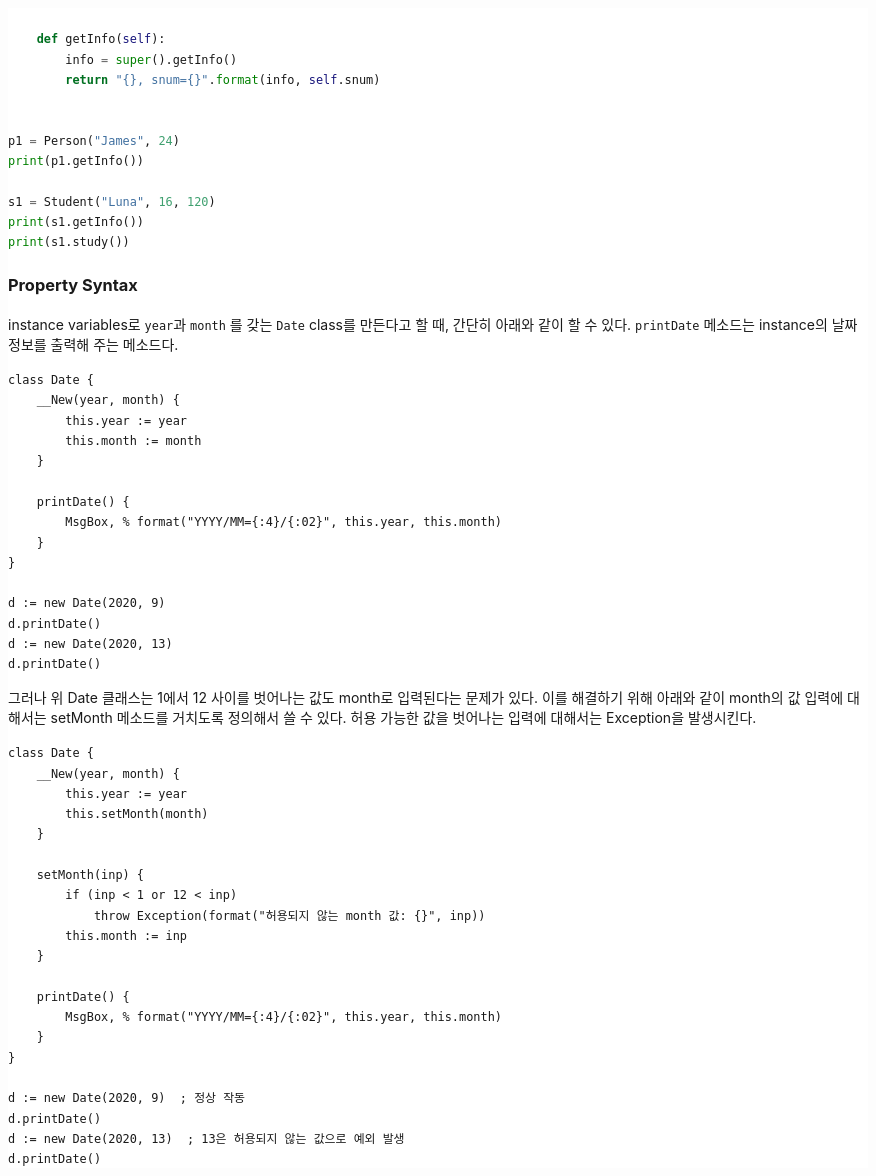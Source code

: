 ```python
    
    def getInfo(self):
        info = super().getInfo()
        return "{}, snum={}".format(info, self.snum)
   
    
p1 = Person("James", 24)
print(p1.getInfo())

s1 = Student("Luna", 16, 120)
print(s1.getInfo())    
print(s1.study())
```



### Property Syntax

instance variables로 `year`과 `month` 를 갖는 `Date` class를 만든다고 할 때, 간단히 아래와 같이 할 수 있다. `printDate` 메소드는 instance의 날짜 정보를 출력해 주는 메소드다. 

```
class Date {
    __New(year, month) {
		this.year := year
		this.month := month
	}
	
	printDate() {
		MsgBox, % format("YYYY/MM={:4}/{:02}", this.year, this.month)
	}
}

d := new Date(2020, 9)
d.printDate()
d := new Date(2020, 13)
d.printDate()
```

그러나 위 Date 클래스는 1에서 12 사이를 벗어나는 값도 month로 입력된다는 문제가 있다. 이를 해결하기 위해 아래와 같이 month의 값 입력에 대해서는 setMonth 메소드를 거치도록 정의해서 쓸 수 있다. 허용 가능한 값을 벗어나는 입력에 대해서는 Exception을 발생시킨다.

```
class Date {
    __New(year, month) {
		this.year := year
		this.setMonth(month)
	}
	
	setMonth(inp) {
		if (inp < 1 or 12 < inp)
			throw Exception(format("허용되지 않는 month 값: {}", inp))
		this.month := inp
	}
	
	printDate() {
		MsgBox, % format("YYYY/MM={:4}/{:02}", this.year, this.month)
	}
}

d := new Date(2020, 9)  ; 정상 작동
d.printDate()
d := new Date(2020, 13)  ; 13은 허용되지 않는 값으로 예외 발생 
d.printDate()
```
